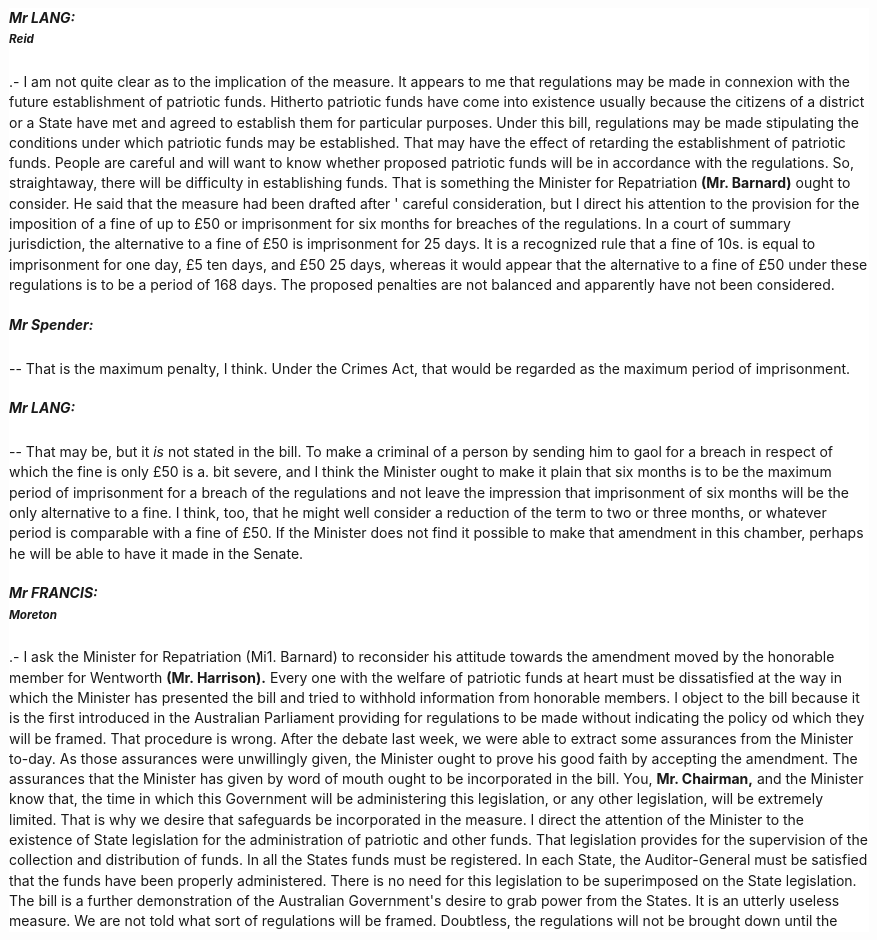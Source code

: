 ##### Mr LANG:<br><small class="text-muted">Reid</small>

.- I am not quite clear as to the implication of the measure. It appears to me that regulations may be made in connexion with the future establishment of patriotic funds. Hitherto patriotic funds have come into existence usually because the citizens of a district or a State have met and agreed to establish them for particular purposes. Under this bill, regulations may be made stipulating the conditions under which patriotic funds may be established. That may have the effect of retarding the establishment of patriotic funds. People are careful and will want to know whether proposed patriotic funds will be in accordance with the regulations. So, straightaway, there will be difficulty in establishing funds. That is something the Minister for Repatriation  **(Mr. Barnard)**  ought to consider. He said that the measure had been drafted after ' careful consideration, but I direct his attention to the provision for the imposition of a fine of up to £50 or imprisonment for six months for breaches of the regulations. In a court of summary jurisdiction, the alternative to a fine of £50 is imprisonment for 25 days. It is a recognized rule that a fine of 10s. is equal to imprisonment for one day, £5 ten days, and £50 25 days, whereas it would appear that the alternative to a fine of £50 under these regulations is to be a period of 168 days. The proposed penalties are not balanced and apparently have not been considered. 

##### Mr Spender:

--  That is the maximum penalty, I think. Under the Crimes Act, that would be regarded as the maximum period of imprisonment. 

##### Mr LANG:

-- That may be, but it  *is*  not stated in the bill. To make a criminal of a person by sending him to gaol for a breach in respect of which the fine is only £50 is a. bit severe, and I think the Minister ought to make it plain that six months is to be the maximum period of imprisonment for a breach of the regulations and not leave the impression that imprisonment of six months will be the only alternative to a fine. I think, too, that he might well consider a reduction of the term to two or three months, or whatever period is comparable with a fine of £50. If the Minister does not find it possible to make that amendment in this chamber, perhaps he will be able to have it made in the Senate. 

##### Mr FRANCIS:<br><small class="text-muted">Moreton</small>

.- I ask the Minister for Repatriation (Mi1. Barnard) to reconsider his attitude towards the amendment moved by the honorable member for Wentworth  **(Mr. Harrison).**  Every one with the welfare of patriotic funds at heart must be dissatisfied at the way in which the Minister has presented the bill and tried to withhold information from honorable members. I object to the bill because it is the first introduced in the Australian Parliament providing for regulations to be made without indicating the policy  od  which they will be framed. That procedure is wrong. After the debate last week, we were able to extract some assurances from the Minister to-day. As those assurances were unwillingly given, the Minister ought to prove his good faith by accepting the amendment.  The  assurances that the Minister has given by word of mouth ought to be incorporated in the bill. You,  **Mr. Chairman,**  and the Minister know that, the time in which this Government will be administering this legislation, or any other legislation, will be extremely limited. That is why we desire that safeguards be incorporated in the measure. I direct the attention of the Minister to the existence of State legislation for the administration of patriotic and other funds. That legislation provides for the supervision of the collection and distribution of funds. In all the States funds must be registered. In each State, the Auditor-General must be satisfied that the funds have been properly administered. There is no need for this legislation to be superimposed on the State legislation. The bill is a further demonstration of the Australian Government's desire to grab power from the States. It is an utterly useless measure. We are not told what sort of regulations will be framed. Doubtless, the regulations will not be brought down until the 
